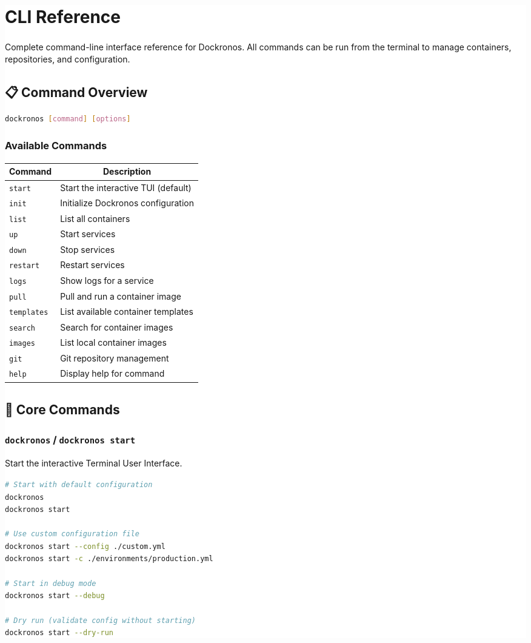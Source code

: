 # CLI Reference

Complete command-line interface reference for Dockronos. All commands can be run from the terminal to manage containers, repositories, and configuration.

## 📋 Command Overview

```bash
dockronos [command] [options]
```

### Available Commands

| Command | Description |
|---------|-------------|
| `start` | Start the interactive TUI (default) |
| `init` | Initialize Dockronos configuration |
| `list` | List all containers |
| `up` | Start services |
| `down` | Stop services |
| `restart` | Restart services |
| `logs` | Show logs for a service |
| `pull` | Pull and run a container image |
| `templates` | List available container templates |
| `search` | Search for container images |
| `images` | List local container images |
| `git` | Git repository management |
| `help` | Display help for command |

## 🚀 Core Commands

### `dockronos` / `dockronos start`

Start the interactive Terminal User Interface.

```bash
# Start with default configuration
dockronos
dockronos start

# Use custom configuration file
dockronos start --config ./custom.yml
dockronos start -c ./environments/production.yml

# Start in debug mode
dockronos start --debug

# Dry run (validate config without starting)
dockronos start --dry-run
```
